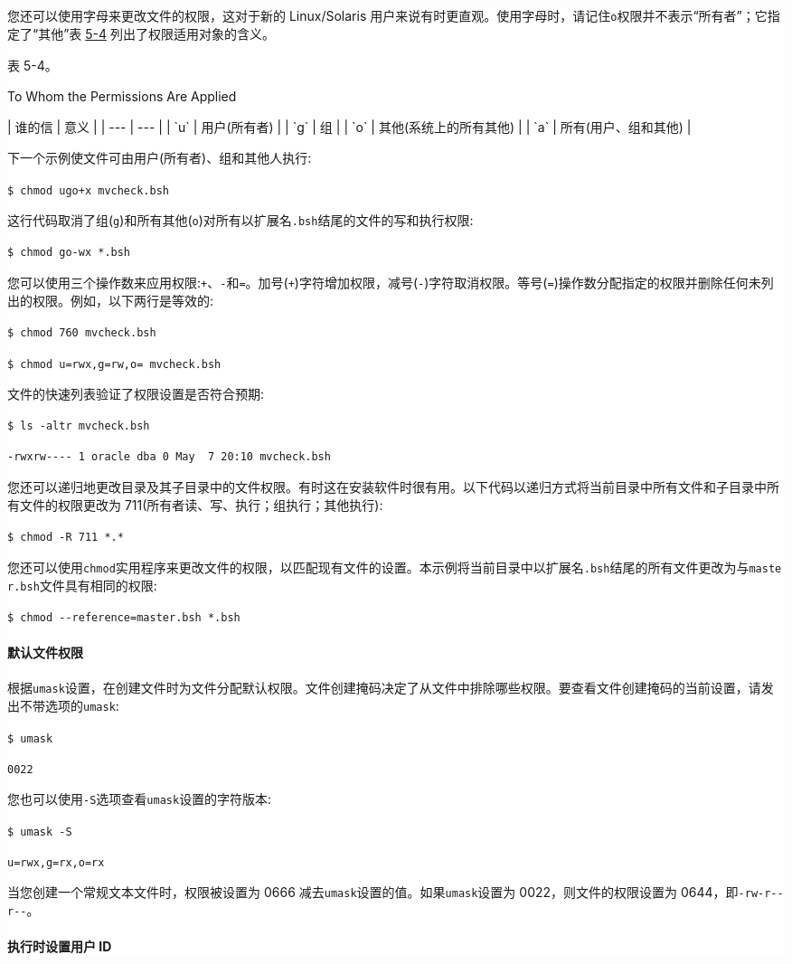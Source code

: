 您还可以使用字母来更改文件的权限，这对于新的 Linux/Solaris 用户来说有时更直观。使用字母时，请记住`o`权限并不表示“所有者”；它指定了“其他”表 [5-4](#Tab4) 列出了权限适用对象的含义。

表 5-4。

To Whom the Permissions Are Applied

<colgroup><col> <col></colgroup> 
| 谁的信 | 意义 |
| --- | --- |
| `u` | 用户(所有者) |
| `g` | 组 |
| `o` | 其他(系统上的所有其他) |
| `a` | 所有(用户、组和其他) |

下一个示例使文件可由用户(所有者)、组和其他人执行:

`$ chmod ugo+x mvcheck.bsh`

这行代码取消了组(`g`)和所有其他(`o`)对所有以扩展名`.bsh`结尾的文件的写和执行权限:

`$ chmod go-wx *.bsh`

您可以使用三个操作数来应用权限:`+`、`-`和`=`。加号(`+`)字符增加权限，减号(`-`)字符取消权限。等号(`=`)操作数分配指定的权限并删除任何未列出的权限。例如，以下两行是等效的:

`$ chmod 760 mvcheck.bsh`

`$ chmod u=rwx,g=rw,o= mvcheck.bsh`

文件的快速列表验证了权限设置是否符合预期:

`$ ls -altr mvcheck.bsh`

`-rwxrw---- 1 oracle dba 0 May  7 20:10 mvcheck.bsh`

您还可以递归地更改目录及其子目录中的文件权限。有时这在安装软件时很有用。以下代码以递归方式将当前目录中所有文件和子目录中所有文件的权限更改为 711(所有者读、写、执行；组执行；其他执行):

`$ chmod -R 711 *.*`

您还可以使用`chmod`实用程序来更改文件的权限，以匹配现有文件的设置。本示例将当前目录中以扩展名`.bsh`结尾的所有文件更改为与`master.bsh`文件具有相同的权限:

`$ chmod --reference=master.bsh *.bsh`

#### 默认文件权限

根据`umask`设置，在创建文件时为文件分配默认权限。文件创建掩码决定了从文件中排除哪些权限。要查看文件创建掩码的当前设置，请发出不带选项的`umask`:

`$ umask`

`0022`

您也可以使用`-S`选项查看`umask`设置的字符版本:

`$ umask -S`

`u=rwx,g=rx,o=rx`

当您创建一个常规文本文件时，权限被设置为 0666 减去`umask`设置的值。如果`umask`设置为 0022，则文件的权限设置为 0644，即`-rw-r--r--`。

#### 执行时设置用户 ID
